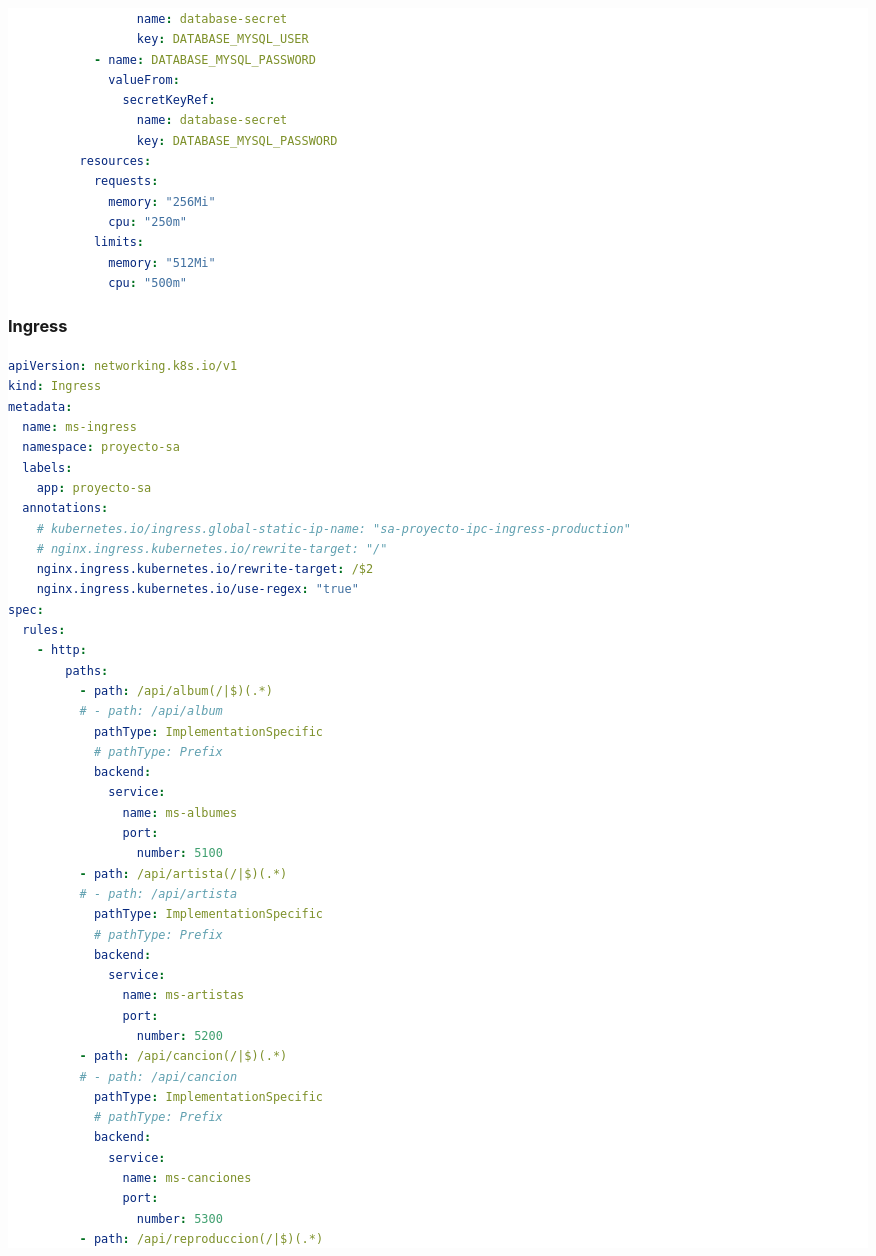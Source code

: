 ```yml
                  name: database-secret
                  key: DATABASE_MYSQL_USER
            - name: DATABASE_MYSQL_PASSWORD
              valueFrom:
                secretKeyRef:
                  name: database-secret
                  key: DATABASE_MYSQL_PASSWORD
          resources:
            requests:
              memory: "256Mi"
              cpu: "250m"
            limits:
              memory: "512Mi"
              cpu: "500m"
```

### Ingress

```yml
apiVersion: networking.k8s.io/v1
kind: Ingress
metadata:
  name: ms-ingress
  namespace: proyecto-sa
  labels:
    app: proyecto-sa
  annotations:
    # kubernetes.io/ingress.global-static-ip-name: "sa-proyecto-ipc-ingress-production"
    # nginx.ingress.kubernetes.io/rewrite-target: "/" 
    nginx.ingress.kubernetes.io/rewrite-target: /$2
    nginx.ingress.kubernetes.io/use-regex: "true"
spec:
  rules:
    - http:
        paths:
          - path: /api/album(/|$)(.*)
          # - path: /api/album
            pathType: ImplementationSpecific
            # pathType: Prefix
            backend:
              service:
                name: ms-albumes
                port: 
                  number: 5100
          - path: /api/artista(/|$)(.*)
          # - path: /api/artista
            pathType: ImplementationSpecific
            # pathType: Prefix
            backend:
              service:
                name: ms-artistas
                port: 
                  number: 5200
          - path: /api/cancion(/|$)(.*)
          # - path: /api/cancion
            pathType: ImplementationSpecific
            # pathType: Prefix
            backend:
              service:
                name: ms-canciones
                port: 
                  number: 5300
          - path: /api/reproduccion(/|$)(.*)
```